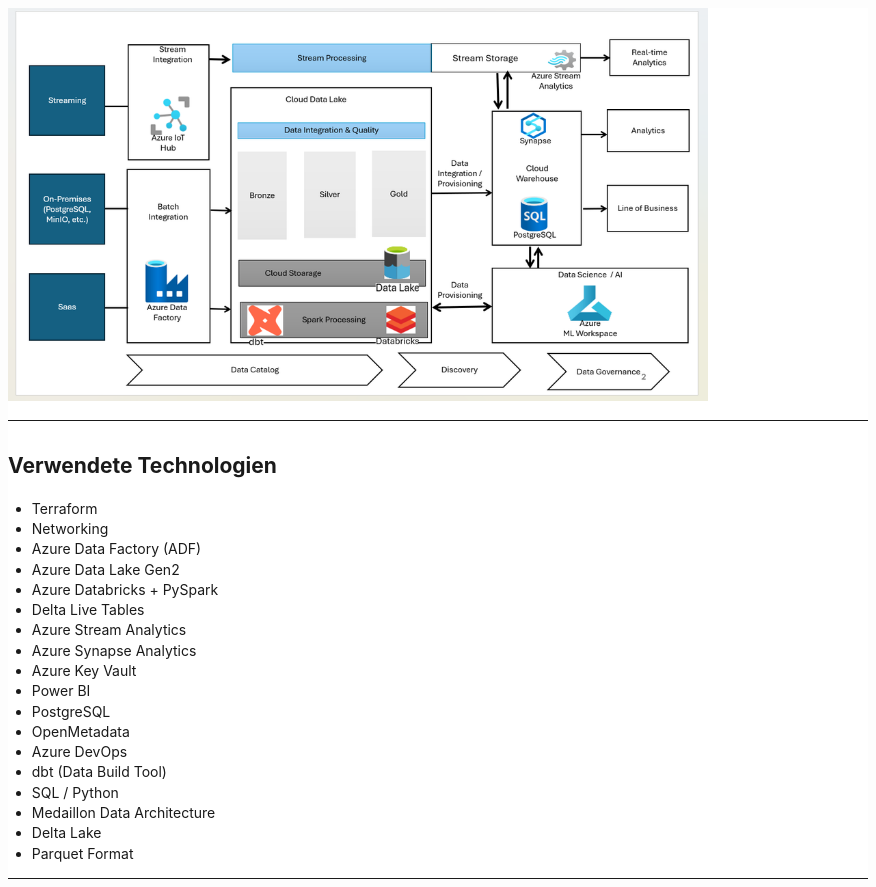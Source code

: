   <img src="datenarchitekt.png" alt="Datenarchitektur" width="700"/>
</p>

---

##  Verwendete Technologien

- Terraform 
- Networking
- Azure Data Factory (ADF)
- Azure Data Lake Gen2
- Azure Databricks + PySpark
- Delta Live Tables
- Azure Stream Analytics
- Azure Synapse Analytics
- Azure Key Vault
- Power BI
- PostgreSQL
- OpenMetadata
- Azure DevOps
- dbt (Data Build Tool)
- SQL / Python
- Medaillon Data Architecture
- Delta Lake
- Parquet Format


---